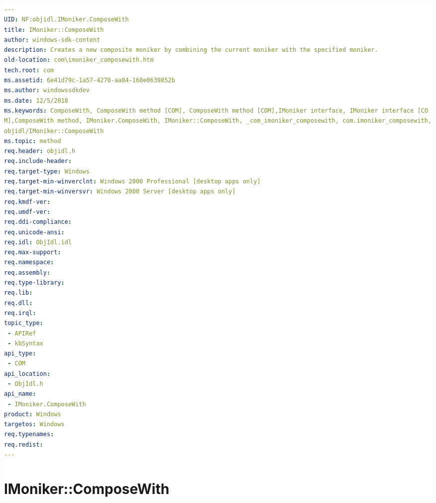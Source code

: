 ```yaml
---
UID: NF:objidl.IMoniker.ComposeWith
title: IMoniker::ComposeWith
author: windows-sdk-content
description: Creates a new composite moniker by combining the current moniker with the specified moniker.
old-location: com\imoniker_composewith.htm
tech.root: com
ms.assetid: 6e41d79c-1a57-4270-aa84-160e0639852b
ms.author: windowssdkdev
ms.date: 12/5/2018
ms.keywords: ComposeWith, ComposeWith method [COM], ComposeWith method [COM],IMoniker interface, IMoniker interface [COM],ComposeWith method, IMoniker.ComposeWith, IMoniker::ComposeWith, _com_imoniker_composewith, com.imoniker_composewith, objidl/IMoniker::ComposeWith
ms.topic: method
req.header: objidl.h
req.include-header: 
req.target-type: Windows
req.target-min-winverclnt: Windows 2000 Professional [desktop apps only]
req.target-min-winversvr: Windows 2000 Server [desktop apps only]
req.kmdf-ver: 
req.umdf-ver: 
req.ddi-compliance: 
req.unicode-ansi: 
req.idl: ObjIdl.idl
req.max-support: 
req.namespace: 
req.assembly: 
req.type-library: 
req.lib: 
req.dll: 
req.irql: 
topic_type:
 - APIRef
 - kbSyntax
api_type:
 - COM
api_location:
 - ObjIdl.h
api_name:
 - IMoniker.ComposeWith
product: Windows
targetos: Windows
req.typenames: 
req.redist: 
---
```


# IMoniker::ComposeWith
